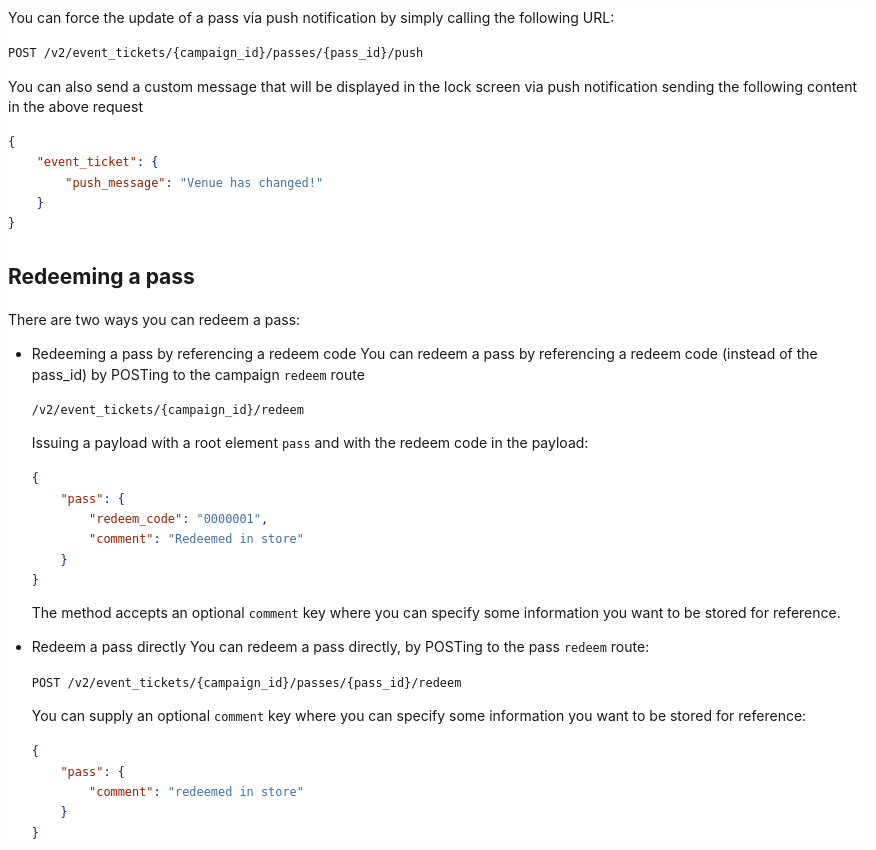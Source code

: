 You can force the update of a pass via push notification by simply calling the following URL:

```shell
POST /v2/event_tickets/{campaign_id}/passes/{pass_id}/push
```

You can also send a custom message that will be displayed in the lock screen via push notification sending the following content in the above request

```json
{
	"event_ticket": {
	    "push_message": "Venue has changed!"
	}
}
```

## Redeeming a pass

There are two ways you can redeem a pass:

- Redeeming a pass by referencing a redeem code
	You can redeem a pass by referencing a redeem code (instead of the pass_id) by POSTing to the campaign `redeem` route

	```shell
	/v2/event_tickets/{campaign_id}/redeem
	```
	Issuing a payload with a root element `pass` and with the redeem code in the payload:

	```json
	{
		"pass": {
			"redeem_code": "0000001",
			"comment": "Redeemed in store"
		}
	}
	```
	The method accepts an optional `comment` key where you can specify some information you want to be stored for reference.


- Redeem a pass directly
	You can redeem a pass directly, by POSTing to the pass `redeem` route:

	```shell
	POST /v2/event_tickets/{campaign_id}/passes/{pass_id}/redeem
	```

	You can supply an optional `comment` key where you can specify some information you want to be stored for reference:

	```json
	{
		"pass": {
			"comment": "redeemed in store"
		}
	}
	```
